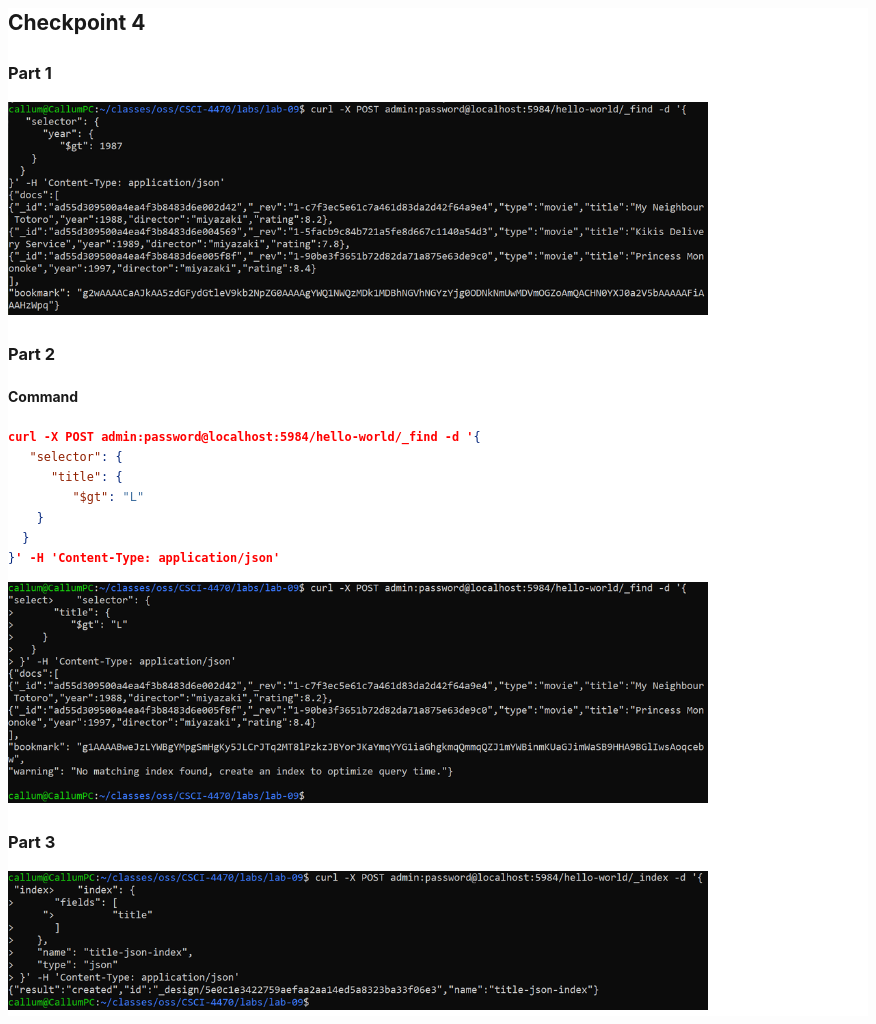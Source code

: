 ## Checkpoint 4
### Part 1
<img src="./screenshots/checkpoint4_1.png" width="700"/>

### Part 2
#### Command
```json
curl -X POST admin:password@localhost:5984/hello-world/_find -d '{
   "selector": {
      "title": {
         "$gt": "L"
    }
  }
}' -H 'Content-Type: application/json'
```
<img src="./screenshots/checkpoint4_2.png" width="700"/>

### Part 3
<img src="./screenshots/checkpoint4_3.png" width="700"/>
